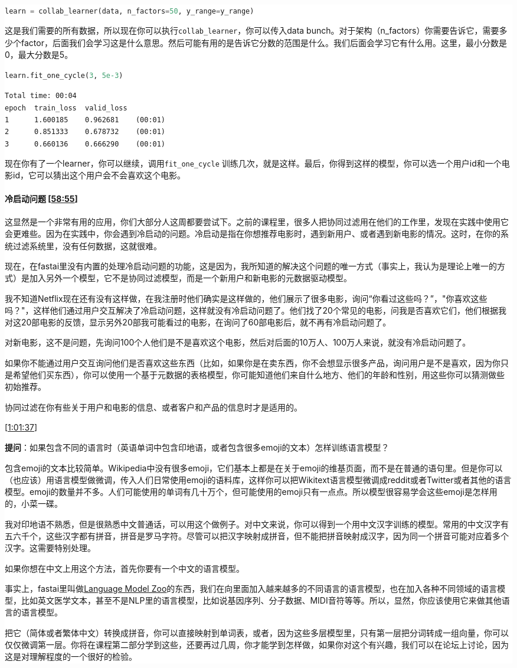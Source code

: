 ```python
learn = collab_learner(data, n_factors=50, y_range=y_range)
```


这是我们需要的所有数据，所以现在你可以执行`collab_learner`，你可以传入data bunch。对于架构（n_factors）你需要告诉它，需要多少个factor，后面我们会学习这是什么意思。然后可能有用的是告诉它分数的范围是什么。我们后面会学习它有什么用。这里，最小分数是0，最大分数是5。


```python
learn.fit_one_cycle(3, 5e-3)
```

```
Total time: 00:04
epoch  train_loss  valid_loss
1      1.600185    0.962681    (00:01)
2      0.851333    0.678732    (00:01)
3      0.660136    0.666290    (00:01)
```

现在你有了一个learner，你可以继续，调用`fit_one_cycle` 训练几次，就是这样。最后，你得到这样的模型，你可以选一个用户id和一个电影id，它可以猜出这个用户会不会喜欢这个电影。

#### 冷启动问题 [[58:55](https://youtu.be/C9UdVPE3ynA?t=3535)]

这显然是一个非常有用的应用，你们大部分人这周都要尝试下。之前的课程里，很多人把协同过滤用在他们的工作里，发现在实践中使用它会更难些。因为在实践中，你会遇到冷启动的问题。冷启动是指在你想推荐电影时，遇到新用户、或者遇到新电影的情况。这时，在你的系统过滤系统里，没有任何数据，这就很难。

现在，在fastai里没有内置的处理冷启动问题的功能，这是因为，我所知道的解决这个问题的唯一方式（事实上，我认为是理论上唯一的方式）是加入另外一个模型，它不是协同过滤模型，而是一个新用户和新电影的元数据驱动模型。

我不知道Netflix现在还有没有这样做，在我注册时他们确实是这样做的，他们展示了很多电影，询问“你看过这些吗？”，"你喜欢这些吗？"，这样他们通过用户交互解决了冷启动问题，这样就没有冷启动问题了。他们找了20个常见的电影，问我是否喜欢它们，他们根据我对这20部电影的反馈，显示另外20部我可能看过的电影，在询问了60部电影后，就不再有冷启动问题了。 

对新电影，这不是问题，先询问100个人他们是不是喜欢这个电影，然后对后面的10万人、100万人来说，就没有冷启动问题了。

如果你不能通过用户交互询问他们是否喜欢这些东西（比如，如果你是在卖东西，你不会想显示很多产品，询问用户是不是喜欢，因为你只是希望他们买东西），你可以使用一个基于元数据的表格模型，你可能知道他们来自什么地方、他们的年龄和性别，用这些你可以猜测做些初始推荐。

协同过滤在你有些关于用户和电影的信息、或者客户和产品的信息时才是适用的。

[[1:01:37](https://youtu.be/C9UdVPE3ynA?t=3697)]

**提问**：如果包含不同的语言时（英语单词中包含印地语，或者包含很多emoji的文本）怎样训练语言模型？

包含emoji的文本比较简单。Wikipedia中没有很多emoji，它们基本上都是在关于emoji的维基页面，而不是在普通的语句里。但是你可以（也应该）用语言模型做微调，传入人们日常使用emoji的语料库，这样你可以把Wikitext语言模型微调成reddit或者Twitter或者其他的语言模型。emoji的数量并不多。人们可能使用的单词有几十万个，但可能使用的emoji只有一点点。所以模型很容易学会这些emoji是怎样用的，小菜一碟。 

我对印地语不熟悉，但是很熟悉中文普通话，可以用这个做例子。对中文来说，你可以得到一个用中文汉字训练的模型。常用的中文汉字有五六千个，这些汉字都有拼音，拼音是罗马字符。尽管可以把汉字映射成拼音，但不能把拼音映射成汉字，因为同一个拼音可能对应着多个汉字。这需要特别处理。

如果你想在中文上用这个方法，首先你要有一个中文的语言模型。 

事实上，fastai里叫做[Language Model Zoo](https://forums.fast.ai/t/language-model-zoo-gorilla/14623)的东西，我们在向里面加入越来越多的不同语言的语言模型，也在加入各种不同领域的语言模型，比如英文医学文本，甚至不是NLP里的语言模型，比如说基因序列、分子数据、MIDI音符等等。所以，显然，你应该使用它来做其他语言的语言模型。

把它（简体或者繁体中文）转换成拼音，你可以直接映射到单词表，或者，因为这些多层模型里，只有第一层把分词转成一组向量，你可以仅仅微调第一层。你将在课程第二部分学到这些，还要再过几周，你才能学到怎样做，如果你对这个有兴趣，我们可以在论坛上讨论，因为这是对理解程度的一个很好的检验。
